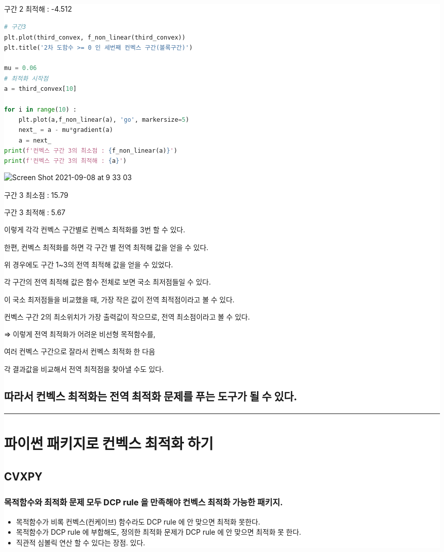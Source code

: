 구간 2 최적해 : -4.512

```python
# 구간3
plt.plot(third_convex, f_non_linear(third_convex))
plt.title('2차 도함수 >= 0 인 세번째 컨벡스 구간(볼록구간)')

mu = 0.06
# 최적화 시작점
a = third_convex[10]

for i in range(10) : 
    plt.plot(a,f_non_linear(a), 'go', markersize=5)
    next_ = a - mu*gradient(a)
    a = next_
print(f'컨벡스 구간 3의 최소점 : {f_non_linear(a)}')
print(f'컨벡스 구간 3의 최적해 : {a}')
```
<img width="655" alt="Screen Shot 2021-09-08 at 9 33 03" src="https://user-images.githubusercontent.com/83487073/132426921-26bf19bc-edf5-4b0c-9a36-693573e550dd.png">

구간 3 최소점 : 15.79

구간 3 최적해 : 5.67

이렇게 각각 컨벡스 구간별로 컨벡스 최적화를 3번 할 수 있다. 

한편, 컨벡스 최적화를 하면 각 구간 별 전역 최적해 값을 얻을 수 있다. 

위 경우에도 구간 1~3의 전역 최적해 값을 얻을 수 있었다. 

각 구간의 전역 최적해 값은 함수 전체로 보면 국소 최저점들일 수 있다. 

이 국소 최저점들을 비교했을 때, 가장 작은 값이 전역 최적점이라고 볼 수 있다. 

컨벡스 구간 2의 최소위치가 가장 출력값이 작으므로, 전역 최소점이라고 볼 수 있다. 

$\Rightarrow$ 이렇게 전역 최적화가 어려운 비선형 목적함수를, 

여러 컨벡스 구간으로 잘라서 컨벡스 최적화 한 다음

각 결과값을 비교해서 전역 최적점을 찾아낼 수도 있다. 

## 따라서 컨벡스 최적화는 전역 최적화 문제를 푸는 도구가 될 수 있다. 

---

# 파이썬 패키지로 컨벡스 최적화 하기 

## CVXPY 
### 목적함수와 최적화 문제 모두 DCP rule 을 만족해야 컨벡스 최적화 가능한 패키지.
- 목적함수가 비록 컨벡스(컨케이브) 함수라도 DCP rule 에 안 맞으면 최적화 못한다.
- 목적함수가 DCP rule 에 부합해도, 정의한 최적화 문제가 DCP rule 에 안 맞으면 최적화 못 한다.
- 직관적 심볼릭 연산 할 수 있다는 장점. 있다.
